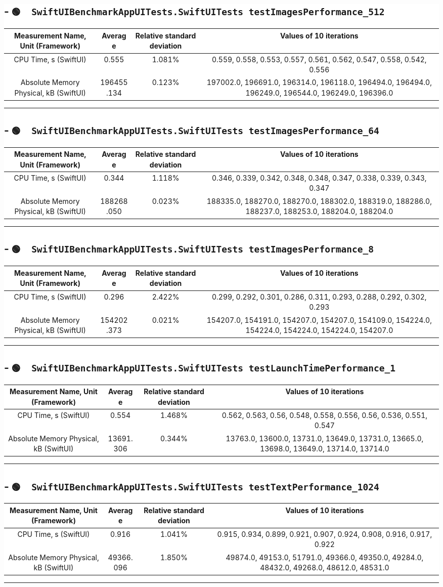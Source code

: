 ## - `🟢  SwiftUIBenchmarkAppUITests.SwiftUITests testImagesPerformance_512`
 | Measurement Name, Unit (Framework)  | Average  | Relative standard deviation | Values of 10 iterations|
|:----:|:----:|:----:|:----:|
|  CPU Time, s (SwiftUI) | 0.555 | 1.081% | 0.559, 0.558, 0.553, 0.557, 0.561, 0.562, 0.547, 0.558, 0.542, 0.556|
|  Absolute Memory Physical, kB (SwiftUI) | 196455.134 | 0.123% | 197002.0, 196691.0, 196314.0, 196118.0, 196494.0, 196494.0, 196249.0, 196544.0, 196249.0, 196396.0|
---

## - `🟢  SwiftUIBenchmarkAppUITests.SwiftUITests testImagesPerformance_64`
 | Measurement Name, Unit (Framework)  | Average  | Relative standard deviation | Values of 10 iterations|
|:----:|:----:|:----:|:----:|
|  CPU Time, s (SwiftUI) | 0.344 | 1.118% | 0.346, 0.339, 0.342, 0.348, 0.348, 0.347, 0.338, 0.339, 0.343, 0.347|
|  Absolute Memory Physical, kB (SwiftUI) | 188268.050 | 0.023% | 188335.0, 188270.0, 188270.0, 188302.0, 188319.0, 188286.0, 188237.0, 188253.0, 188204.0, 188204.0|
---

## - `🟢  SwiftUIBenchmarkAppUITests.SwiftUITests testImagesPerformance_8`
 | Measurement Name, Unit (Framework)  | Average  | Relative standard deviation | Values of 10 iterations|
|:----:|:----:|:----:|:----:|
|  CPU Time, s (SwiftUI) | 0.296 | 2.422% | 0.299, 0.292, 0.301, 0.286, 0.311, 0.293, 0.288, 0.292, 0.302, 0.293|
|  Absolute Memory Physical, kB (SwiftUI) | 154202.373 | 0.021% | 154207.0, 154191.0, 154207.0, 154207.0, 154109.0, 154224.0, 154224.0, 154224.0, 154224.0, 154207.0|
---

## - `🟢  SwiftUIBenchmarkAppUITests.SwiftUITests testLaunchTimePerformance_1`
 | Measurement Name, Unit (Framework)  | Average  | Relative standard deviation | Values of 10 iterations|
|:----:|:----:|:----:|:----:|
|  CPU Time, s (SwiftUI) | 0.554 | 1.468% | 0.562, 0.563, 0.56, 0.548, 0.558, 0.556, 0.56, 0.536, 0.551, 0.547|
|  Absolute Memory Physical, kB (SwiftUI) | 13691.306 | 0.344% | 13763.0, 13600.0, 13731.0, 13649.0, 13731.0, 13665.0, 13698.0, 13649.0, 13714.0, 13714.0|
---

## - `🟢  SwiftUIBenchmarkAppUITests.SwiftUITests testTextPerformance_1024`
 | Measurement Name, Unit (Framework)  | Average  | Relative standard deviation | Values of 10 iterations|
|:----:|:----:|:----:|:----:|
|  CPU Time, s (SwiftUI) | 0.916 | 1.041% | 0.915, 0.934, 0.899, 0.921, 0.907, 0.924, 0.908, 0.916, 0.917, 0.922|
|  Absolute Memory Physical, kB (SwiftUI) | 49366.096 | 1.850% | 49874.0, 49153.0, 51791.0, 49366.0, 49350.0, 49284.0, 48432.0, 49268.0, 48612.0, 48531.0|
---
